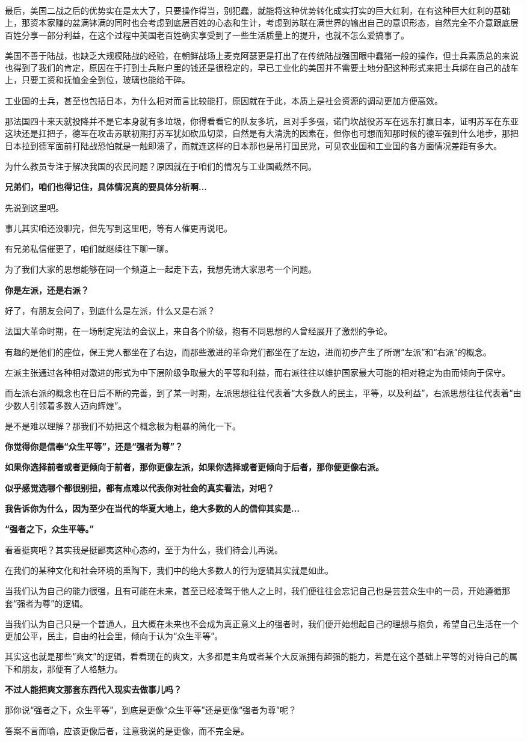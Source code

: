 最后，美国二战之后的优势实在是太大了，只要操作得当，别犯蠢，就能将这种优势转化成实打实的巨大红利，在有这种巨大红利的基础上，那资本家赚的盆满钵满的同时也会考虑到底层百姓的心态和生计，考虑到苏联在满世界的输出自己的意识形态，自然完全不介意跟底层百姓分享一部分利益，在这个过程中美国老百姓确实享受到了一些生活质量上的提升，也就不怎么爱搞事了。

美国不善于陆战，也缺乏大规模陆战的经验，在朝鲜战场上麦克阿瑟更是打出了在传统陆战强国眼中蠢猪一般的操作，但士兵素质总的来说也得到了我们的肯定，原因在于打到士兵账户里的钱还是很稳定的，早已工业化的美国并不需要土地分配这种形式来把士兵绑在自己的战车上，只要工资和抚恤金全到位，玻璃也能给干碎。

工业国的士兵，甚至也包括日本，为什么相对而言比较能打，原因就在于此，本质上是社会资源的调动更加方便高效。

那法国四十来天就投降并不是它本身就有多垃圾，你得看看它的队友多坑，且对手多强，诺门坎战役苏军在远东打赢日本，证明苏军在东亚这块还是扛把子，德军在攻击苏联初期打苏军犹如砍瓜切菜，自然是有大清洗的因素在，但你也可想而知那时候的德军强到什么地步，那把日本拉到德军面前打陆战恐怕就是一触即溃了，而就连这样的日本那也是吊打国民党，可见农业国和工业国的各方面情况差距有多大。

为什么教员专注于解决我国的农民问题？原因就在于咱们的情况与工业国截然不同。

**兄弟们，咱们也得记住，具体情况真的要具体分析啊…**

先说到这里吧。

事儿其实咱还没聊完，但先写到这里吧，等有人催更再说吧。

有兄弟私信催更了，咱们就继续往下聊一聊。

为了我们大家的思想能够在同一个频道上一起走下去，我想先请大家思考一个问题。

**你是左派，还是右派？**

好了，有朋友会问了，到底什么是左派，什么又是右派？

法国大革命时期，在一场制定宪法的会议上，来自各个阶级，抱有不同思想的人曾经展开了激烈的争论。

有趣的是他们的座位，保王党人都坐在了右边，而那些激进的革命党们都坐在了左边，进而初步产生了所谓“左派”和“右派”的概念。

左派主张通过各种相对激进的形式为中下层阶级争取最大的平等和利益，而右派往往以维护国家最大可能的相对稳定为由而倾向于保守。

而左派右派的概念也在日后不断的完善，到了某一时期，左派思想往往代表着“大多数人的民主，平等，以及利益”，右派思想往往代表着“由少数人引领着多数人迈向辉煌”。

是不是难以理解？那我们不妨把这个概念极为粗暴的简化一下。

**你觉得你是信奉“众生平等”，还是“强者为尊”？**

**如果你选择前者或者更倾向于前者，那你更像左派，如果你选择或者更倾向于后者，那你便更像右派。**

**似乎感觉选哪个都很别扭，都有点难以代表你对社会的真实看法，对吧？**

**我告诉你为什么，因为至少在当代的华夏大地上，绝大多数的人的信仰其实是…**

  

**“强者之下，众生平等。”**

  

看着挺爽吧？其实我是挺鄙夷这种心态的，至于为什么，我们待会儿再说。

在我们的某种文化和社会环境的熏陶下，我们中的绝大多数人的行为逻辑其实就是如此。

当我们认为自己的能力很强，且有可能在未来，甚至已经凌驾于他人之上时，我们便往往会忘记自己也是芸芸众生中的一员，开始遵循那套“强者为尊”的逻辑。

当我们认为自己只是一个普通人，且大概在未来也不会成为真正意义上的强者时，我们便开始想起自己的理想与抱负，希望自己生活在一个更加公平，民主，自由的社会里，倾向于认为“众生平等”。

其实这也就是那些“爽文”的逻辑，看看现在的爽文，大多都是主角或者某个大反派拥有超强的能力，若是在这个基础上平等的对待自己的属下和朋友，那便有了人格魅力。

**不过人能把爽文那套东西代入现实去做事儿吗？**

那你说“强者之下，众生平等”，到底是更像“众生平等”还是更像“强者为尊”呢？

答案不言而喻，应该更像后者，注意我说的是更像，而不完全是。
